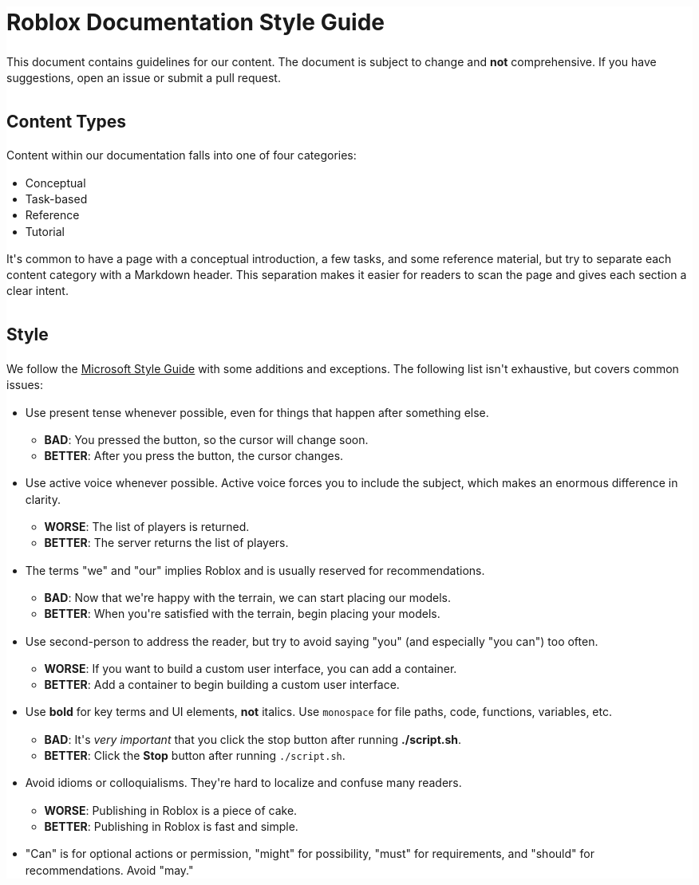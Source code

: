 ﻿# Roblox Documentation Style Guide

This document contains guidelines for our content. The document is subject to change and **not** comprehensive. If you have suggestions, open an issue or submit a pull request.

## Content Types

Content within our documentation falls into one of four categories:

- Conceptual
- Task-based
- Reference
- Tutorial

It's common to have a page with a conceptual introduction, a few tasks, and some reference material, but try to separate each content category with a Markdown header. This separation makes it easier for readers to scan the page and gives each section a clear intent.

## Style

We follow the [Microsoft Style Guide](https://learn.microsoft.com/en-us/style-guide/welcome/) with some additions and exceptions. The following list isn't exhaustive, but covers common issues:

- Use present tense whenever possible, even for things that happen after something else.

  - **BAD**: You pressed the button, so the cursor will change soon.
  - **BETTER**: After you press the button, the cursor changes.

- Use active voice whenever possible. Active voice forces you to include the subject, which makes an enormous difference in clarity.

  - **WORSE**: The list of players is returned.
  - **BETTER**: The server returns the list of players.

- The terms "we" and "our" implies Roblox and is usually reserved for recommendations.

  - **BAD**: Now that we're happy with the terrain, we can start placing our models.
  - **BETTER**: When you're satisfied with the terrain, begin placing your models.

- Use second-person to address the reader, but try to avoid saying "you" (and especially "you can") too often.

  - **WORSE**: If you want to build a custom user interface, you can add a container.
  - **BETTER**: Add a container to begin building a custom user interface.

- Use **bold** for key terms and UI elements, **not** italics. Use `monospace` for file paths, code, functions, variables, etc.

  - **BAD**: It's _very important_ that you click the stop button after running **./script.sh**.
  - **BETTER**: Click the **Stop** button after running `./script.sh`.

- Avoid idioms or colloquialisms. They're hard to localize and confuse many readers.

  - **WORSE**: Publishing in Roblox is a piece of cake.
  - **BETTER**: Publishing in Roblox is fast and simple.

- "Can" is for optional actions or permission, "might" for possibility, "must" for requirements, and "should" for recommendations. Avoid "may."
